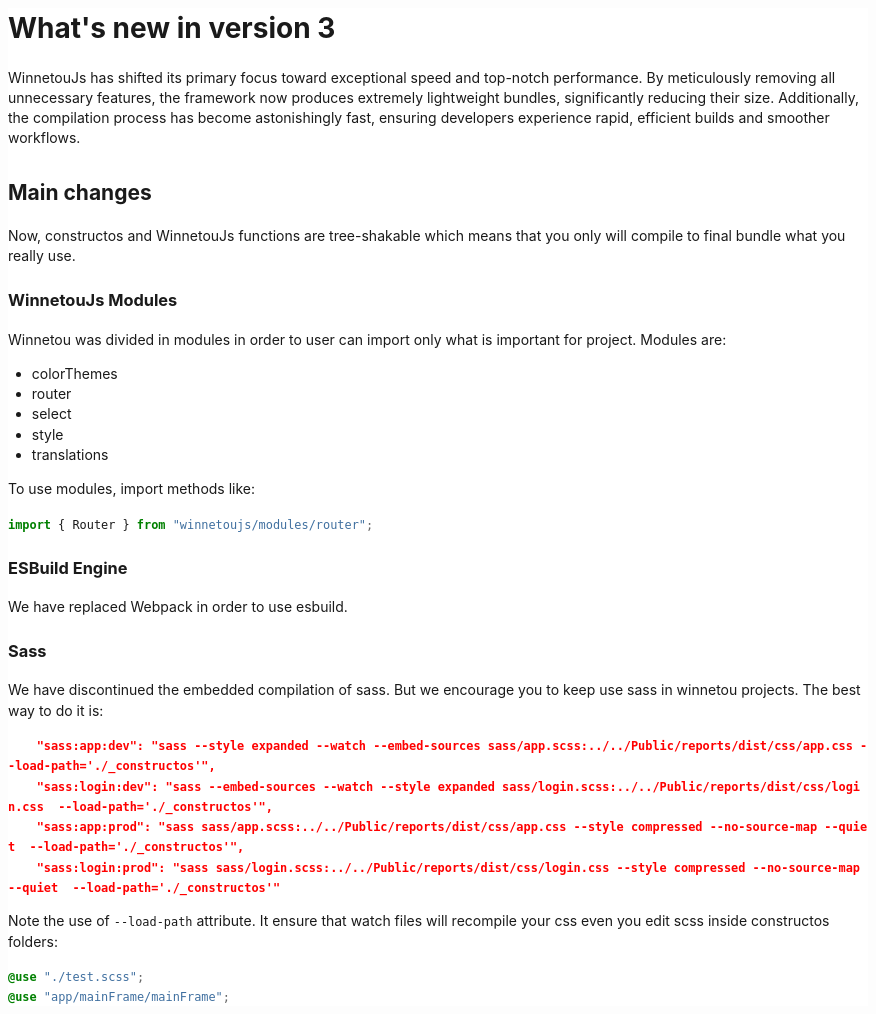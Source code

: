# What's new in version 3

WinnetouJs has shifted its primary focus toward exceptional speed and top-notch performance. By meticulously removing all unnecessary features, the framework now produces extremely lightweight bundles, significantly reducing their size. Additionally, the compilation process has become astonishingly fast, ensuring developers experience rapid, efficient builds and smoother workflows.

## Main changes

Now, constructos and WinnetouJs functions are tree-shakable which means that you only will compile to final bundle what you really use.

### WinnetouJs Modules

Winnetou was divided in modules in order to user can import only what is important for project. Modules are:

- colorThemes
- router
- select
- style
- translations

To use modules, import methods like:

```javascript
import { Router } from "winnetoujs/modules/router";
```

### ESBuild Engine

We have replaced Webpack in order to use esbuild.

### Sass

We have discontinued the embedded compilation of sass. But we encourage you to keep use sass in winnetou projects. The best way to do it is:

```json
    "sass:app:dev": "sass --style expanded --watch --embed-sources sass/app.scss:../../Public/reports/dist/css/app.css --load-path='./_constructos'",
    "sass:login:dev": "sass --embed-sources --watch --style expanded sass/login.scss:../../Public/reports/dist/css/login.css  --load-path='./_constructos'",
    "sass:app:prod": "sass sass/app.scss:../../Public/reports/dist/css/app.css --style compressed --no-source-map --quiet  --load-path='./_constructos'",
    "sass:login:prod": "sass sass/login.scss:../../Public/reports/dist/css/login.css --style compressed --no-source-map --quiet  --load-path='./_constructos'"
```

Note the use of `--load-path` attribute. It ensure that watch files will recompile your css even you edit scss inside constructos folders:

```css
@use "./test.scss";
@use "app/mainFrame/mainFrame";
```
